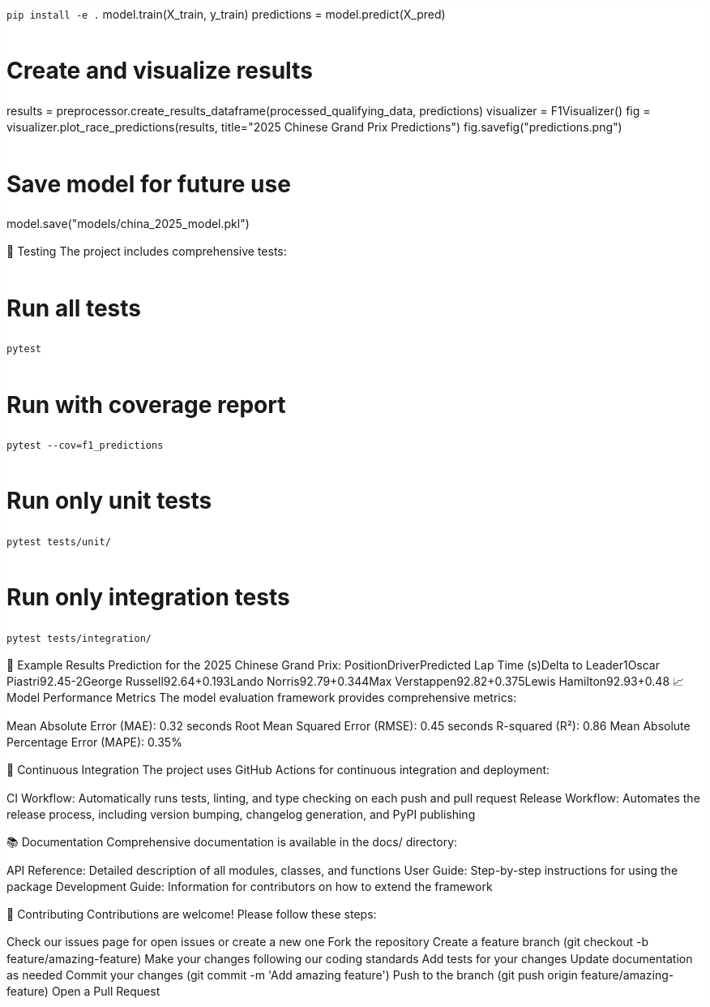```pip install -e .```
model.train(X_train, y_train)
predictions = model.predict(X_pred)

# Create and visualize results
results = preprocessor.create_results_dataframe(processed_qualifying_data, predictions)
visualizer = F1Visualizer()
fig = visualizer.plot_race_predictions(results, title="2025 Chinese Grand Prix Predictions")
fig.savefig("predictions.png")

# Save model for future use
model.save("models/china_2025_model.pkl")

🧪 Testing
The project includes comprehensive tests:
# Run all tests
```pytest```

# Run with coverage report
```pytest --cov=f1_predictions```

# Run only unit tests
```pytest tests/unit/```

# Run only integration tests
```pytest tests/integration/```

📝 Example Results
Prediction for the 2025 Chinese Grand Prix:
PositionDriverPredicted Lap Time (s)Delta to Leader1Oscar Piastri92.45-2George Russell92.64+0.193Lando Norris92.79+0.344Max Verstappen92.82+0.375Lewis Hamilton92.93+0.48
📈 Model Performance Metrics
The model evaluation framework provides comprehensive metrics:

Mean Absolute Error (MAE): 0.32 seconds
Root Mean Squared Error (RMSE): 0.45 seconds
R-squared (R²): 0.86
Mean Absolute Percentage Error (MAPE): 0.35%

🔄 Continuous Integration
The project uses GitHub Actions for continuous integration and deployment:

CI Workflow: Automatically runs tests, linting, and type checking on each push and pull request
Release Workflow: Automates the release process, including version bumping, changelog generation, and PyPI publishing

📚 Documentation
Comprehensive documentation is available in the docs/ directory:

API Reference: Detailed description of all modules, classes, and functions
User Guide: Step-by-step instructions for using the package
Development Guide: Information for contributors on how to extend the framework

🤝 Contributing
Contributions are welcome! Please follow these steps:

Check our issues page for open issues or create a new one
Fork the repository
Create a feature branch (git checkout -b feature/amazing-feature)
Make your changes following our coding standards
Add tests for your changes
Update documentation as needed
Commit your changes (git commit -m 'Add amazing feature')
Push to the branch (git push origin feature/amazing-feature)
Open a Pull Request
```